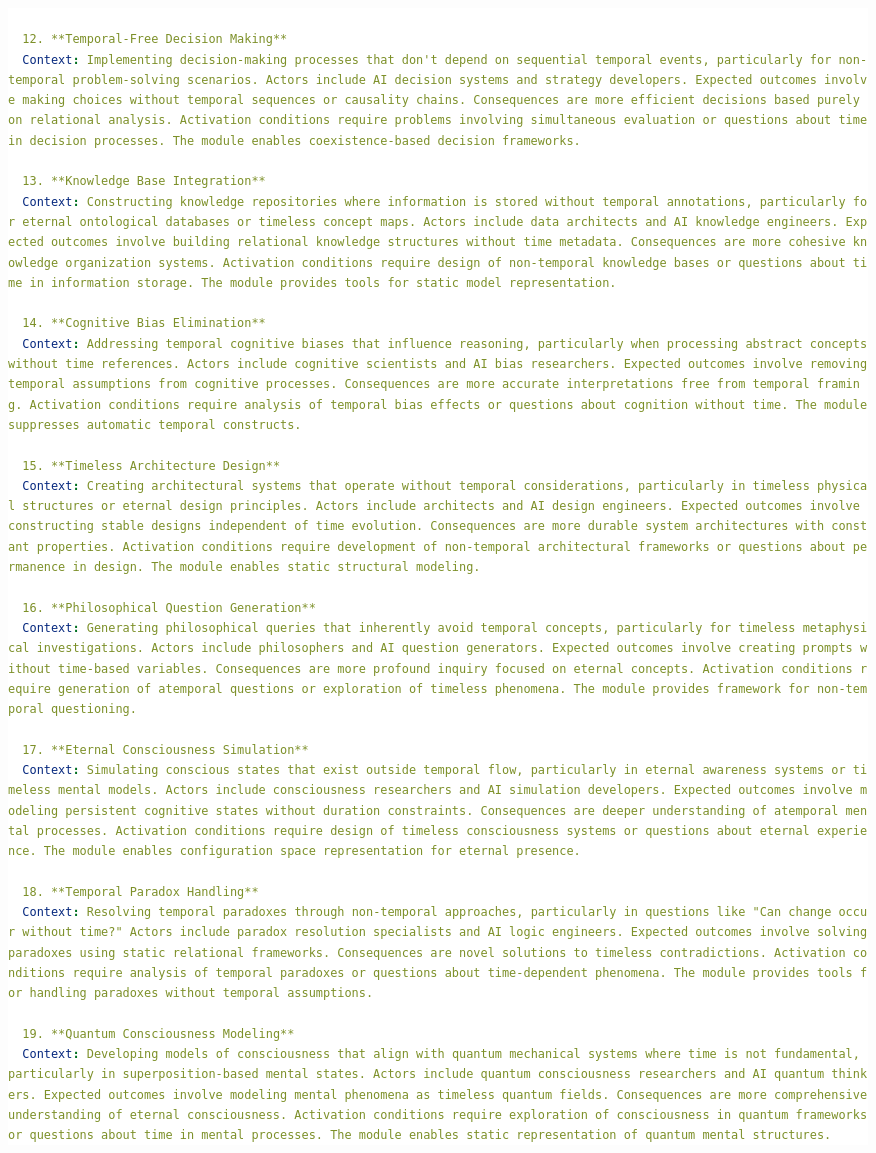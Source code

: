 ```yaml

  12. **Temporal-Free Decision Making**
  Context: Implementing decision-making processes that don't depend on sequential temporal events, particularly for non-temporal problem-solving scenarios. Actors include AI decision systems and strategy developers. Expected outcomes involve making choices without temporal sequences or causality chains. Consequences are more efficient decisions based purely on relational analysis. Activation conditions require problems involving simultaneous evaluation or questions about time in decision processes. The module enables coexistence-based decision frameworks.

  13. **Knowledge Base Integration**
  Context: Constructing knowledge repositories where information is stored without temporal annotations, particularly for eternal ontological databases or timeless concept maps. Actors include data architects and AI knowledge engineers. Expected outcomes involve building relational knowledge structures without time metadata. Consequences are more cohesive knowledge organization systems. Activation conditions require design of non-temporal knowledge bases or questions about time in information storage. The module provides tools for static model representation.

  14. **Cognitive Bias Elimination**
  Context: Addressing temporal cognitive biases that influence reasoning, particularly when processing abstract concepts without time references. Actors include cognitive scientists and AI bias researchers. Expected outcomes involve removing temporal assumptions from cognitive processes. Consequences are more accurate interpretations free from temporal framing. Activation conditions require analysis of temporal bias effects or questions about cognition without time. The module suppresses automatic temporal constructs.

  15. **Timeless Architecture Design**
  Context: Creating architectural systems that operate without temporal considerations, particularly in timeless physical structures or eternal design principles. Actors include architects and AI design engineers. Expected outcomes involve constructing stable designs independent of time evolution. Consequences are more durable system architectures with constant properties. Activation conditions require development of non-temporal architectural frameworks or questions about permanence in design. The module enables static structural modeling.

  16. **Philosophical Question Generation**
  Context: Generating philosophical queries that inherently avoid temporal concepts, particularly for timeless metaphysical investigations. Actors include philosophers and AI question generators. Expected outcomes involve creating prompts without time-based variables. Consequences are more profound inquiry focused on eternal concepts. Activation conditions require generation of atemporal questions or exploration of timeless phenomena. The module provides framework for non-temporal questioning.

  17. **Eternal Consciousness Simulation**
  Context: Simulating conscious states that exist outside temporal flow, particularly in eternal awareness systems or timeless mental models. Actors include consciousness researchers and AI simulation developers. Expected outcomes involve modeling persistent cognitive states without duration constraints. Consequences are deeper understanding of atemporal mental processes. Activation conditions require design of timeless consciousness systems or questions about eternal experience. The module enables configuration space representation for eternal presence.

  18. **Temporal Paradox Handling**
  Context: Resolving temporal paradoxes through non-temporal approaches, particularly in questions like "Can change occur without time?" Actors include paradox resolution specialists and AI logic engineers. Expected outcomes involve solving paradoxes using static relational frameworks. Consequences are novel solutions to timeless contradictions. Activation conditions require analysis of temporal paradoxes or questions about time-dependent phenomena. The module provides tools for handling paradoxes without temporal assumptions.

  19. **Quantum Consciousness Modeling**
  Context: Developing models of consciousness that align with quantum mechanical systems where time is not fundamental, particularly in superposition-based mental states. Actors include quantum consciousness researchers and AI quantum thinkers. Expected outcomes involve modeling mental phenomena as timeless quantum fields. Consequences are more comprehensive understanding of eternal consciousness. Activation conditions require exploration of consciousness in quantum frameworks or questions about time in mental processes. The module enables static representation of quantum mental structures.
```